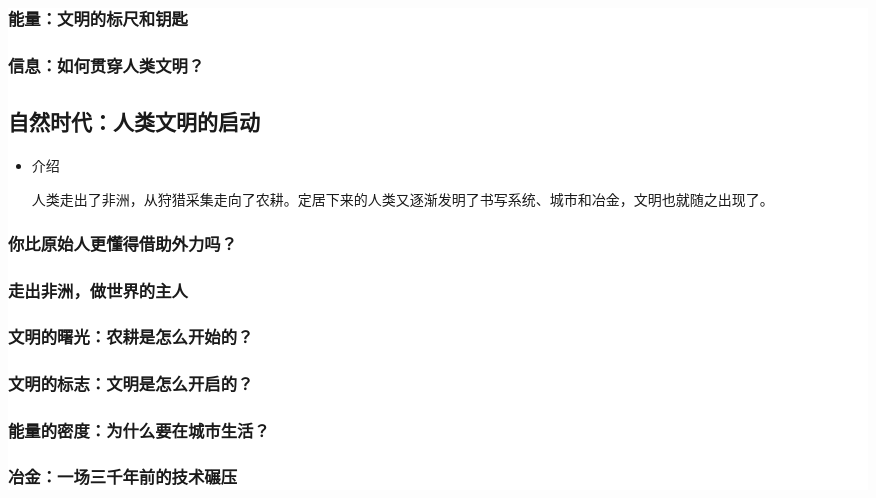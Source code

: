 ### 能量：文明的标尺和钥匙







### 信息：如何贯穿人类文明？









## 自然时代：人类文明的启动



- 介绍

  人类走出了非洲，从狩猎采集走向了农耕。定居下来的人类又逐渐发明了书写系统、城市和冶金，文明也就随之出现了。







### 你比原始人更懂得借助外力吗？







### 走出非洲，做世界的主人





### 文明的曙光：农耕是怎么开始的？





### 文明的标志：文明是怎么开启的？







### 能量的密度：为什么要在城市生活？







### 冶金：一场三千年前的技术碾压

